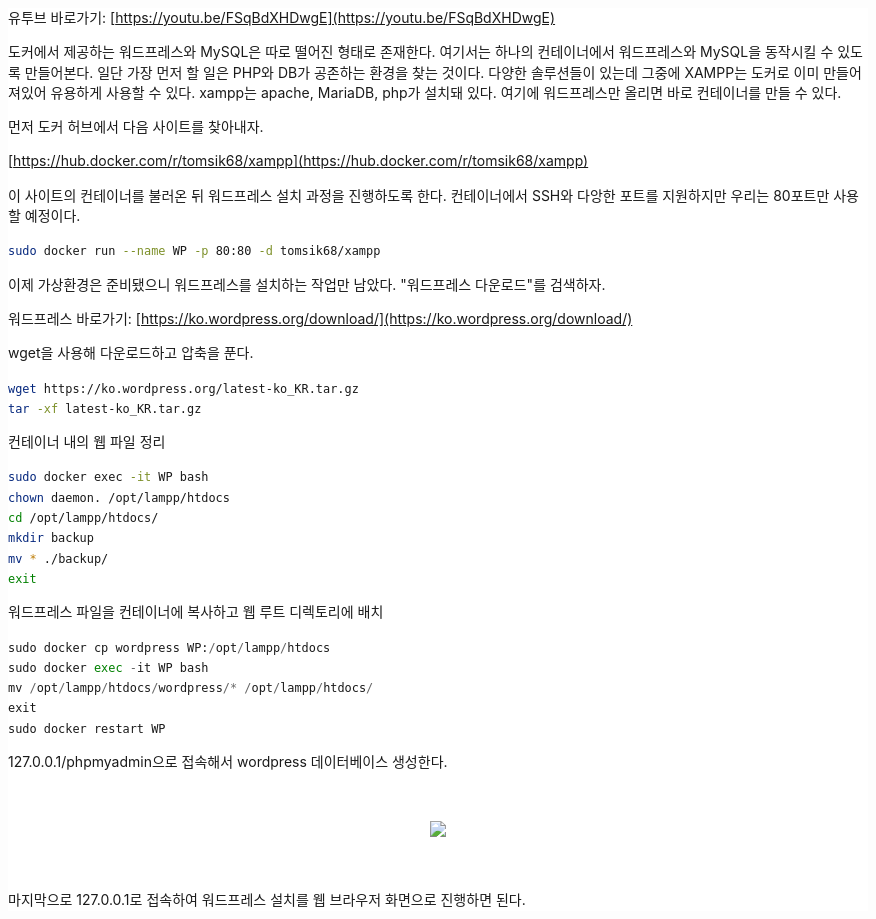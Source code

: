
유투브 바로가기: [https://youtu.be/FSqBdXHDwgE](https://youtu.be/FSqBdXHDwgE)

도커에서 제공하는 워드프레스와 MySQL은 따로 떨어진 형태로 존재한다. 여기서는 하나의 컨테이너에서 워드프레스와 MySQL을 동작시킬 수 있도록 만들어본다. 일단 가장 먼저 할 일은 PHP와 DB가 공존하는 환경을 찾는 것이다. 다양한 솔루션들이 있는데 그중에 XAMPP는 도커로 이미 만들어져있어 유용하게 사용할 수 있다. xampp는 apache, MariaDB, php가 설치돼 있다. 여기에 워드프레스만 올리면 바로 컨테이너를 만들 수 있다.

먼저 도커 허브에서 다음 사이트를 찾아내자.

[https://hub.docker.com/r/tomsik68/xampp](https://hub.docker.com/r/tomsik68/xampp)

이 사이트의 컨테이너를 불러온 뒤 워드프레스 설치 과정을 진행하도록 한다. 컨테이너에서 SSH와 다앙한 포트를 지원하지만 우리는 80포트만 사용할 예정이다.

```bash
sudo docker run --name WP -p 80:80 -d tomsik68/xampp
```

이제 가상환경은 준비됐으니 워드프레스를 설치하는 작업만 남았다. "워드프레스 다운로드"를 검색하자. 

워드프레스 바로가기: [https://ko.wordpress.org/download/](https://ko.wordpress.org/download/)

wget을 사용해 다운로드하고 압축을 푼다.

```bash
wget https://ko.wordpress.org/latest-ko_KR.tar.gz
tar -xf latest-ko_KR.tar.gz

```

컨테이너 내의 웹 파일 정리

```bash
sudo docker exec -it WP bash
chown daemon. /opt/lampp/htdocs 
cd /opt/lampp/htdocs/
mkdir backup
mv * ./backup/
exit

```

워드프레스 파일을 컨테이너에  복사하고 웹 루트 디렉토리에 배치

```python
sudo docker cp wordpress WP:/opt/lampp/htdocs
sudo docker exec -it WP bash
mv /opt/lampp/htdocs/wordpress/* /opt/lampp/htdocs/
exit
sudo docker restart WP

```

127.0.0.1/phpmyadmin으로 접속해서 wordpress 데이터베이스 생성한다.

<br/>

<p align="center"><img src="https://www.notion.so/image/https%3A%2F%2Fs3-us-west-2.amazonaws.com%2Fsecure.notion-static.com%2Fe75ebd68-2a16-4990-9bc8-3899c259608a%2FUntitled.png?table=block&id=88a1cda8-d0cc-4d1c-8683-c774b435a5fa&spaceId=6c6bc534-f820-444c-9de9-0ff0fe485f99&width=1770&userId=&cache=v2"></p>
<br/>

마지막으로 127.0.0.1로 접속하여 워드프레스 설치를 웹 브라우저 화면으로 진행하면 된다.
